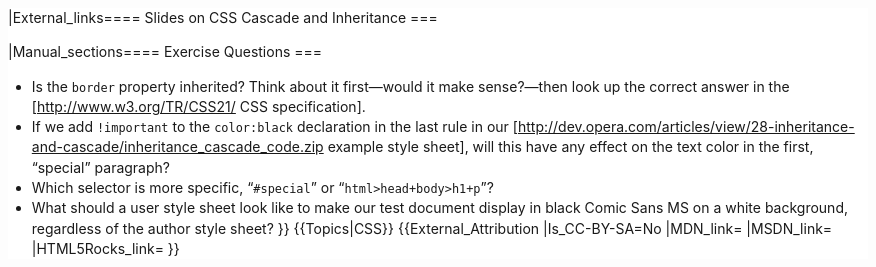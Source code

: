 |External_links==== Slides on CSS Cascade and Inheritance ===

<iframe src="http://www.slideshare.net/slideshow/embed_code/1658158" width="427" height="356" frameborder="0" marginwidth="0" marginheight="0" scrolling="no" style="border:1px solid #CCC;border-width:1px 1px 0;margin-bottom:5px" allowfullscreen> </iframe>

<iframe src="http://www.slideshare.net/slideshow/embed_code/1772232" width="427" height="356" frameborder="0" marginwidth="0" marginheight="0" scrolling="no" style="border:1px solid #CCC;border-width:1px 1px 0;margin-bottom:5px" allowfullscreen> </iframe>
|Manual_sections==== Exercise Questions ===
 
* Is the <code>border</code>  property inherited? Think about it first—would it make sense?—then look up the correct answer in the [http://www.w3.org/TR/CSS21/ CSS specification].
* If we add <code>!important</code> to the <code>color:black</code> declaration in the last rule in our [http://dev.opera.com/articles/view/28-inheritance-and-cascade/inheritance_cascade_code.zip example style sheet], will this have any effect on the text color in the first, “special” paragraph?
* Which selector is more specific, “<code>#special</code>” or “<code>html&gt;head+body&gt;h1+p</code>”?
* What should a user style sheet look like to make our test document display in black Comic Sans MS on a white background, regardless of the author style sheet?
}}
{{Topics|CSS}}
{{External_Attribution
|Is_CC-BY-SA=No
|MDN_link=
|MSDN_link=
|HTML5Rocks_link=
}}